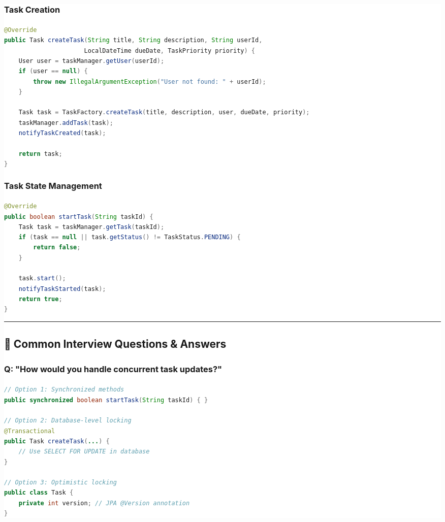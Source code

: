 ### **Task Creation**
```java
@Override
public Task createTask(String title, String description, String userId, 
                      LocalDateTime dueDate, TaskPriority priority) {
    User user = taskManager.getUser(userId);
    if (user == null) {
        throw new IllegalArgumentException("User not found: " + userId);
    }

    Task task = TaskFactory.createTask(title, description, user, dueDate, priority);
    taskManager.addTask(task);
    notifyTaskCreated(task);
    
    return task;
}
```

### **Task State Management**
```java
@Override
public boolean startTask(String taskId) {
    Task task = taskManager.getTask(taskId);
    if (task == null || task.getStatus() != TaskStatus.PENDING) {
        return false;
    }

    task.start();
    notifyTaskStarted(task);
    return true;
}
```

---

## 🎤 Common Interview Questions & Answers

### **Q: "How would you handle concurrent task updates?"**
```java
// Option 1: Synchronized methods
public synchronized boolean startTask(String taskId) { }

// Option 2: Database-level locking
@Transactional
public Task createTask(...) {
    // Use SELECT FOR UPDATE in database
}

// Option 3: Optimistic locking
public class Task {
    private int version; // JPA @Version annotation
}
```
